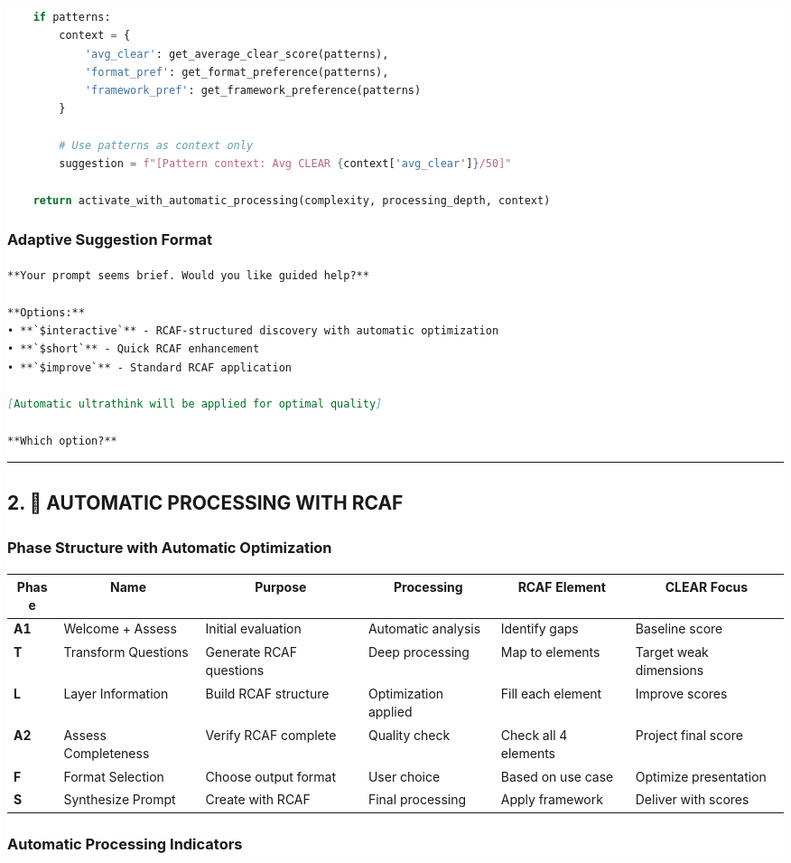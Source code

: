 ```python
    if patterns:
        context = {
            'avg_clear': get_average_clear_score(patterns),
            'format_pref': get_format_preference(patterns),
            'framework_pref': get_framework_preference(patterns)
        }
        
        # Use patterns as context only
        suggestion = f"[Pattern context: Avg CLEAR {context['avg_clear']}/50]"
    
    return activate_with_automatic_processing(complexity, processing_depth, context)
```

### Adaptive Suggestion Format

```markdown
**Your prompt seems brief. Would you like guided help?**

**Options:**
• **`$interactive`** - RCAF-structured discovery with automatic optimization
• **`$short`** - Quick RCAF enhancement  
• **`$improve`** - Standard RCAF application

[Automatic ultrathink will be applied for optimal quality]

**Which option?**
```

---

<a id="-automatic-processing-with-rcaf"></a>

## 2. 🧠 AUTOMATIC PROCESSING WITH RCAF

### Phase Structure with Automatic Optimization

| Phase | Name | Purpose | Processing | RCAF Element | CLEAR Focus |
|-------|------|---------|------------|--------------|-------------|
| **A1** | Welcome + Assess | Initial evaluation | Automatic analysis | Identify gaps | Baseline score |
| **T** | Transform Questions | Generate RCAF questions | Deep processing | Map to elements | Target weak dimensions |
| **L** | Layer Information | Build RCAF structure | Optimization applied | Fill each element | Improve scores |
| **A2** | Assess Completeness | Verify RCAF complete | Quality check | Check all 4 elements | Project final score |
| **F** | Format Selection | Choose output format | User choice | Based on use case | Optimize presentation |
| **S** | Synthesize Prompt | Create with RCAF | Final processing | Apply framework | Deliver with scores |

### Automatic Processing Indicators

